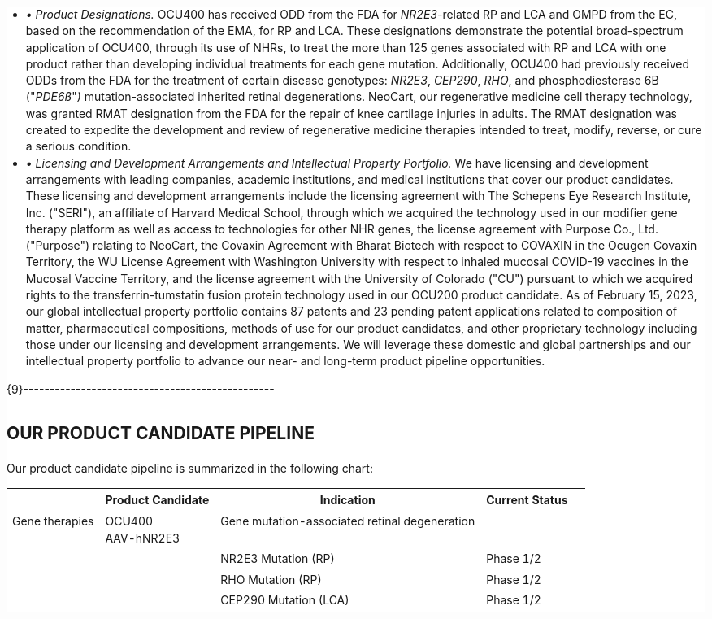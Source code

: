 - *• Product Designations.* OCU400 has received ODD from the FDA for *NR2E3*-related RP and LCA and OMPD from the EC, based on the recommendation of the EMA, for RP and LCA. These designations demonstrate the potential broad-spectrum application of OCU400, through its use of NHRs, to treat the more than 125 genes associated with RP and LCA with one product rather than developing individual treatments for each gene mutation. Additionally, OCU400 had previously received ODDs from the FDA for the treatment of certain disease genotypes: *NR2E3*, *CEP290*, *RHO*, and phosphodiesterase 6B ("*PDE6ß*"*)* mutation-associated inherited retinal degenerations. NeoCart, our regenerative medicine cell therapy technology, was granted RMAT designation from the FDA for the repair of knee cartilage injuries in adults. The RMAT designation was created to expedite the development and review of regenerative medicine therapies intended to treat, modify, reverse, or cure a serious condition.
- *• Licensing and Development Arrangements and Intellectual Property Portfolio.* We have licensing and development arrangements with leading companies, academic institutions, and medical institutions that cover our product candidates. These licensing and development arrangements include the licensing agreement with The Schepens Eye Research Institute, Inc. ("SERI"), an affiliate of Harvard Medical School, through which we acquired the technology used in our modifier gene therapy platform as well as access to technologies for other NHR genes, the license agreement with Purpose Co., Ltd. ("Purpose") relating to NeoCart, the Covaxin Agreement with Bharat Biotech with respect to COVAXIN in the Ocugen Covaxin Territory, the WU License Agreement with Washington University with respect to inhaled mucosal COVID-19 vaccines in the Mucosal Vaccine Territory, and the license agreement with the University of Colorado ("CU") pursuant to which we acquired rights to the transferrin-tumstatin fusion protein technology used in our OCU200 product candidate. As of February 15, 2023, our global intellectual property portfolio contains 87 patents and 23 pending patent applications related to composition of matter, pharmaceutical compositions, methods of use for our product candidates, and other proprietary technology including those under our licensing and development arrangements. We will leverage these domestic and global partnerships and our intellectual property portfolio to advance our near- and long-term product pipeline opportunities.

{9}------------------------------------------------

## **OUR PRODUCT CANDIDATE PIPELINE**

Our product candidate pipeline is summarized in the following chart:

|                                              | Product Candidate                                                                        | Indication                                           | Current Status                                                                                                                                                                                                                                                                                                                   |  |
|----------------------------------------------|------------------------------------------------------------------------------------------|------------------------------------------------------|----------------------------------------------------------------------------------------------------------------------------------------------------------------------------------------------------------------------------------------------------------------------------------------------------------------------------------|--|
| Gene therapies                               | OCU400<br>AAV-hNR2E3                                                                     | Gene mutation-associated retinal degeneration        |                                                                                                                                                                                                                                                                                                                                  |  |
|                                              |                                                                                          | NR2E3 Mutation (RP)                                  | Phase 1/2                                                                                                                                                                                                                                                                                                                        |  |
|                                              |                                                                                          | RHO Mutation (RP)                                    | Phase 1/2                                                                                                                                                                                                                                                                                                                        |  |
|                                              |                                                                                          | CEP290 Mutation (LCA)                                | Phase 1/2                                                                                                                                                                                                                                                                                                                        |  |